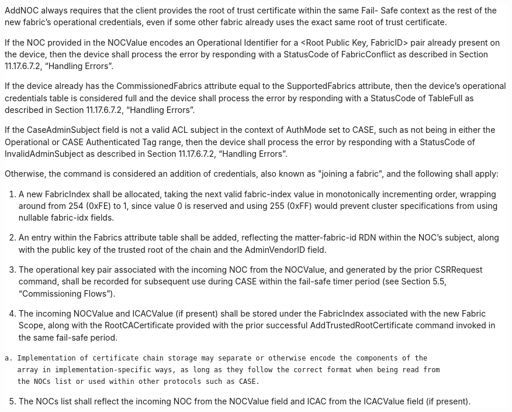 AddNOC always requires that the client provides the root of trust certificate within the same Fail- Safe
context as the rest of the new fabric’s operational credentials, even if some other fabric already uses the
exact same root of trust certificate.

If the NOC provided in the NOCValue encodes an Operational Identifier for a <Root Public Key, FabricID> pair
already present on the device, then the device shall process the error by responding with a StatusCode of
FabricConflict as described in Section 11.17.6.7.2, “Handling Errors”.

If the device already has the CommissionedFabrics attribute equal to the SupportedFabrics attribute, then
the device’s operational credentials table is considered full and the device shall process the error by
responding with a StatusCode of TableFull as described in Section 11.17.6.7.2, “Handling Errors”.

If the CaseAdminSubject field is not a valid ACL subject in the context of AuthMode set to CASE, such as not
being in either the Operational or CASE Authenticated Tag range, then the device shall process the error by
responding with a StatusCode of InvalidAdminSubject as described in Section 11.17.6.7.2, “Handling Errors”.

Otherwise, the command is considered an addition of credentials, also known as "joining a fabric", and the
following shall apply:

  1. A new FabricIndex shall be allocated, taking the next valid fabric-index value in monotonically
      incrementing order, wrapping around from 254 (0xFE) to 1, since value 0 is reserved and using 255
      (0xFF) would prevent cluster specifications from using nullable fabric-idx fields.

  2. An entry within the Fabrics attribute table shall be added, reflecting the matter-fabric-id RDN within
      the NOC’s subject, along with the public key of the trusted root of the chain and the AdminVendorID
      field.

  3. The operational key pair associated with the incoming NOC from the NOCValue, and generated by the prior
      CSRRequest command, shall be recorded for subsequent use during CASE within the fail-safe timer period
      (see Section 5.5, “Commissioning Flows”).

  4. The incoming NOCValue and ICACValue (if present) shall be stored under the FabricIndex associated with
      the new Fabric Scope, along with the RootCACertificate provided with the prior successful
      AddTrustedRootCertificate command invoked in the same fail-safe period.

    a. Implementation of certificate chain storage may separate or otherwise encode the components of the
       array in implementation-specific ways, as long as they follow the correct format when being read from
       the NOCs list or used within other protocols such as CASE.

  5. The NOCs list shall reflect the incoming NOC from the NOCValue field and ICAC from the ICACValue field
      (if present).
